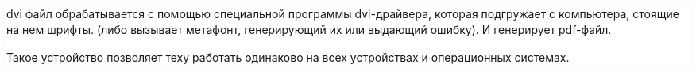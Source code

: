 dvi файл обрабатывается с помощью специальной программы dvi-драйвера, которая подгружает с компьютера, стоящие на нем шрифты. (либо вызывает метафонт, генерирующий их или выдающий ошибку). И генерирует pdf-файл. 

Такое устройство позволяет теху работать одинаково на всех устройствах и операционных системах. 


